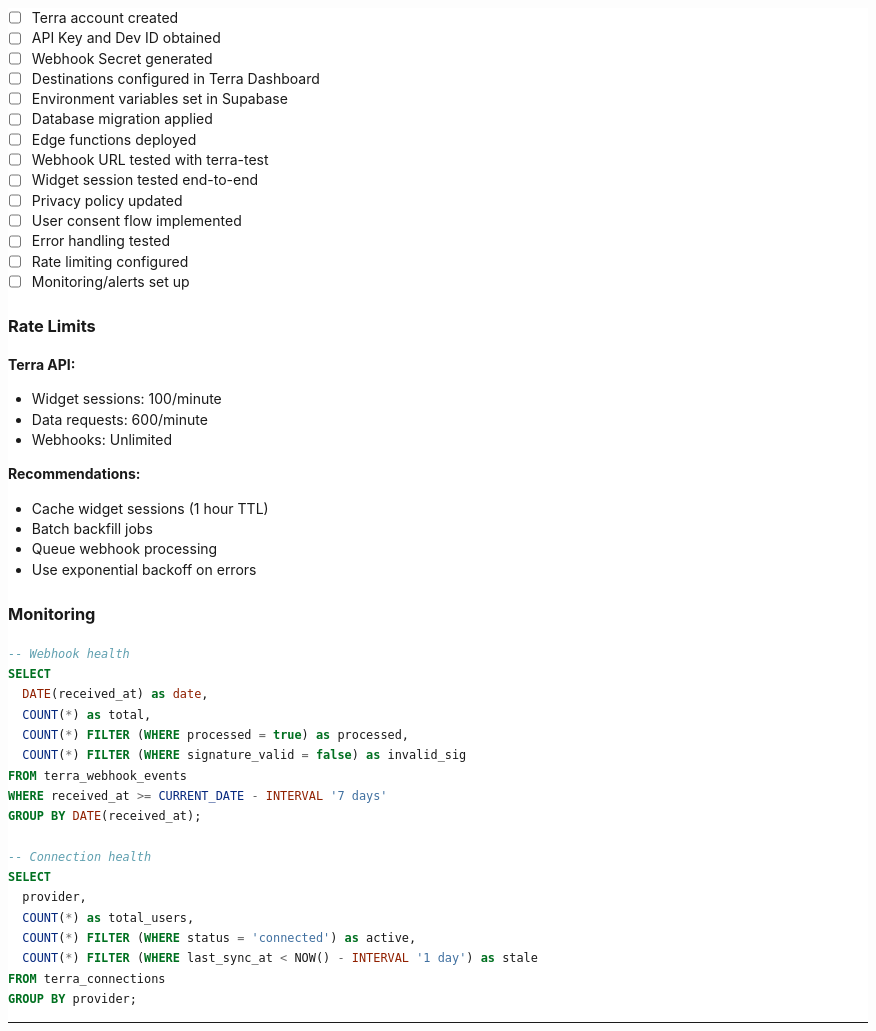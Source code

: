 - [ ] Terra account created
- [ ] API Key and Dev ID obtained
- [ ] Webhook Secret generated
- [ ] Destinations configured in Terra Dashboard
- [ ] Environment variables set in Supabase
- [ ] Database migration applied
- [ ] Edge functions deployed
- [ ] Webhook URL tested with terra-test
- [ ] Widget session tested end-to-end
- [ ] Privacy policy updated
- [ ] User consent flow implemented
- [ ] Error handling tested
- [ ] Rate limiting configured
- [ ] Monitoring/alerts set up

### Rate Limits

**Terra API:**
- Widget sessions: 100/minute
- Data requests: 600/minute
- Webhooks: Unlimited

**Recommendations:**
- Cache widget sessions (1 hour TTL)
- Batch backfill jobs
- Queue webhook processing
- Use exponential backoff on errors

### Monitoring

```sql
-- Webhook health
SELECT
  DATE(received_at) as date,
  COUNT(*) as total,
  COUNT(*) FILTER (WHERE processed = true) as processed,
  COUNT(*) FILTER (WHERE signature_valid = false) as invalid_sig
FROM terra_webhook_events
WHERE received_at >= CURRENT_DATE - INTERVAL '7 days'
GROUP BY DATE(received_at);

-- Connection health
SELECT
  provider,
  COUNT(*) as total_users,
  COUNT(*) FILTER (WHERE status = 'connected') as active,
  COUNT(*) FILTER (WHERE last_sync_at < NOW() - INTERVAL '1 day') as stale
FROM terra_connections
GROUP BY provider;
```

---
